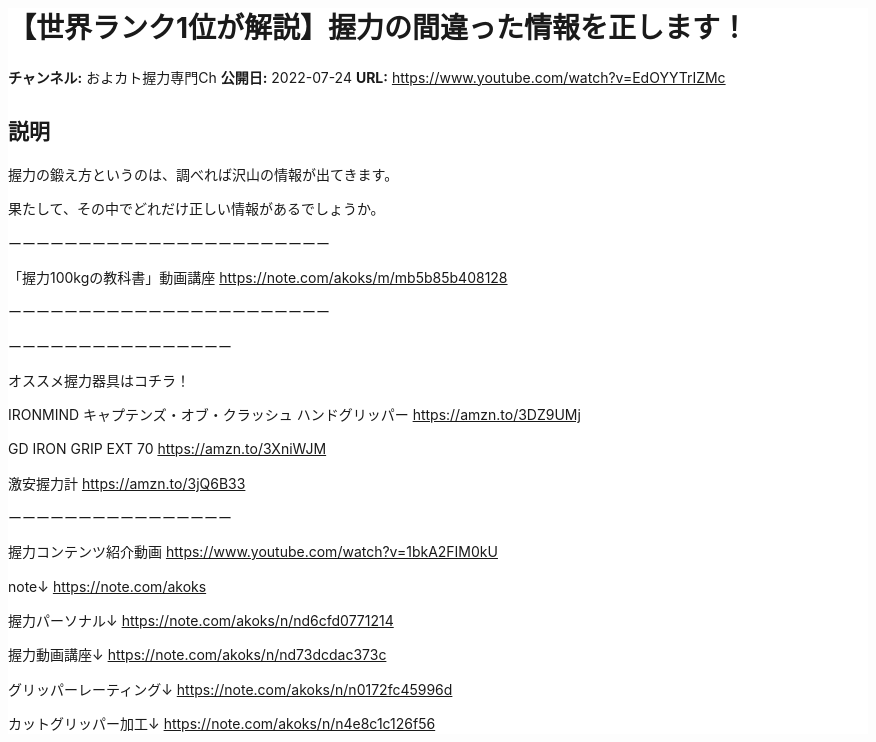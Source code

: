 # 【世界ランク1位が解説】握力の間違った情報を正します！

**チャンネル:** およカト握力専門Ch
**公開日:** 2022-07-24
**URL:** https://www.youtube.com/watch?v=EdOYYTrIZMc

## 説明

握力の鍛え方というのは、調べれば沢山の情報が出てきます。

果たして、その中でどれだけ正しい情報があるでしょうか。


ーーーーーーーーーーーーーーーーーーーーーーー


「握力100kgの教科書」動画講座
https://note.com/akoks/m/mb5b85b408128


ーーーーーーーーーーーーーーーーーーーーーーー



ーーーーーーーーーーーーーーーー

オススメ握力器具はコチラ！

IRONMIND キャプテンズ・オブ・クラッシュ ハンドグリッパー
https://amzn.to/3DZ9UMj

GD IRON GRIP EXT 70
https://amzn.to/3XniWJM

激安握力計
https://amzn.to/3jQ6B33

ーーーーーーーーーーーーーーーー



握力コンテンツ紹介動画
https://www.youtube.com/watch?v=1bkA2FIM0kU


note↓
https://note.com/akoks


握力パーソナル↓
https://note.com/akoks/n/nd6cfd0771214


握力動画講座↓
https://note.com/akoks/n/nd73dcdac373c


グリッパーレーティング↓
https://note.com/akoks/n/n0172fc45996d


カットグリッパー加工↓
https://note.com/akoks/n/n4e8c1c126f56
